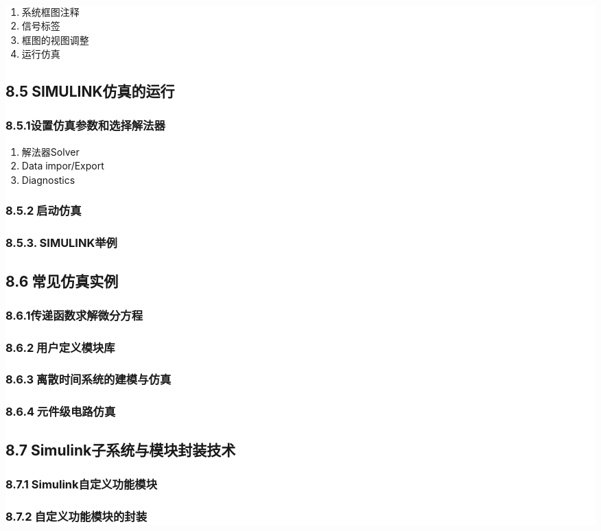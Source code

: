 1. 系统框图注释
2. 信号标签
3. 框图的视图调整
4. 运行仿真
## 8.5 SIMULINK仿真的运行
### 8.5.1设置仿真参数和选择解法器
1. 解法器Solver
2. Data impor/Export
3. Diagnostics
### 8.5.2  启动仿真
### 8.5.3. SIMULINK举例
## 8.6  常见仿真实例
### 8.6.1传递函数求解微分方程
### 8.6.2 用户定义模块库
### 8.6.3 离散时间系统的建模与仿真
### 8.6.4 元件级电路仿真
## 8.7  Simulink子系统与模块封装技术
### 8.7.1  Simulink自定义功能模块
### 8.7.2  自定义功能模块的封装
